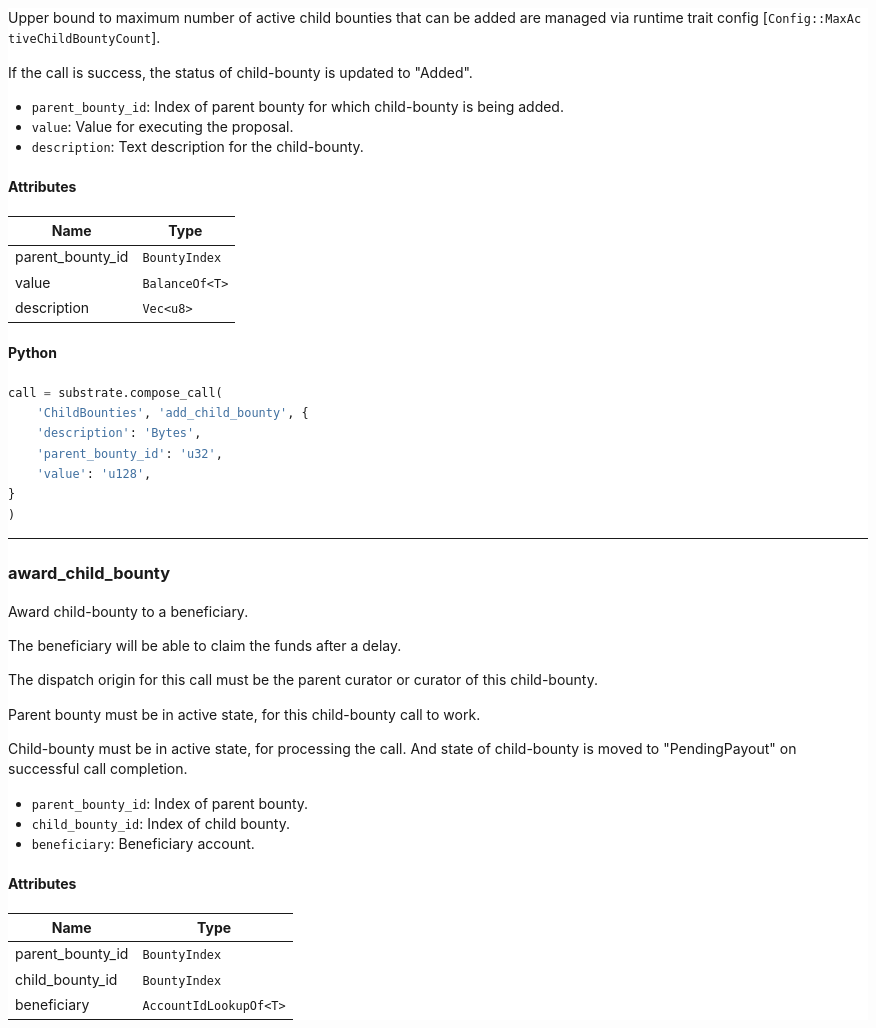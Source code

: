 Upper bound to maximum number of active  child bounties that can be
added are managed via runtime trait config
[`Config::MaxActiveChildBountyCount`].

If the call is success, the status of child-bounty is updated to
&quot;Added&quot;.

- `parent_bounty_id`: Index of parent bounty for which child-bounty is being added.
- `value`: Value for executing the proposal.
- `description`: Text description for the child-bounty.
#### Attributes
| Name | Type |
| -------- | -------- | 
| parent_bounty_id | `BountyIndex` | 
| value | `BalanceOf<T>` | 
| description | `Vec<u8>` | 

#### Python
```python
call = substrate.compose_call(
    'ChildBounties', 'add_child_bounty', {
    'description': 'Bytes',
    'parent_bounty_id': 'u32',
    'value': 'u128',
}
)
```

---------
### award_child_bounty
Award child-bounty to a beneficiary.

The beneficiary will be able to claim the funds after a delay.

The dispatch origin for this call must be the parent curator or
curator of this child-bounty.

Parent bounty must be in active state, for this child-bounty call to
work.

Child-bounty must be in active state, for processing the call. And
state of child-bounty is moved to &quot;PendingPayout&quot; on successful call
completion.

- `parent_bounty_id`: Index of parent bounty.
- `child_bounty_id`: Index of child bounty.
- `beneficiary`: Beneficiary account.
#### Attributes
| Name | Type |
| -------- | -------- | 
| parent_bounty_id | `BountyIndex` | 
| child_bounty_id | `BountyIndex` | 
| beneficiary | `AccountIdLookupOf<T>` | 
